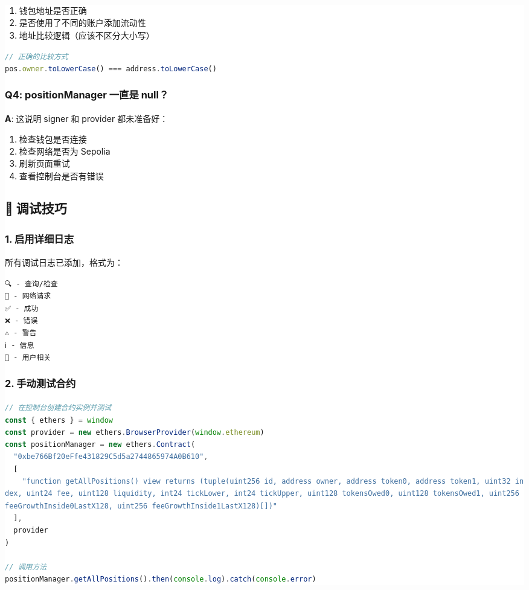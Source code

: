 1. 钱包地址是否正确
2. 是否使用了不同的账户添加流动性
3. 地址比较逻辑（应该不区分大小写）

```typescript
// 正确的比较方式
pos.owner.toLowerCase() === address.toLowerCase()
```

### Q4: positionManager 一直是 null？

**A**: 这说明 signer 和 provider 都未准备好：

1. 检查钱包是否连接
2. 检查网络是否为 Sepolia
3. 刷新页面重试
4. 查看控制台是否有错误

## 🔧 调试技巧

### 1. 启用详细日志

所有调试日志已添加，格式为：

```
🔍 - 查询/检查
📡 - 网络请求
✅ - 成功
❌ - 错误
⚠️ - 警告
ℹ️ - 信息
👤 - 用户相关
```

### 2. 手动测试合约

```javascript
// 在控制台创建合约实例并测试
const { ethers } = window
const provider = new ethers.BrowserProvider(window.ethereum)
const positionManager = new ethers.Contract(
  "0xbe766Bf20eFfe431829C5d5a2744865974A0B610",
  [
    "function getAllPositions() view returns (tuple(uint256 id, address owner, address token0, address token1, uint32 index, uint24 fee, uint128 liquidity, int24 tickLower, int24 tickUpper, uint128 tokensOwed0, uint128 tokensOwed1, uint256 feeGrowthInside0LastX128, uint256 feeGrowthInside1LastX128)[])"
  ],
  provider
)

// 调用方法
positionManager.getAllPositions().then(console.log).catch(console.error)
```
